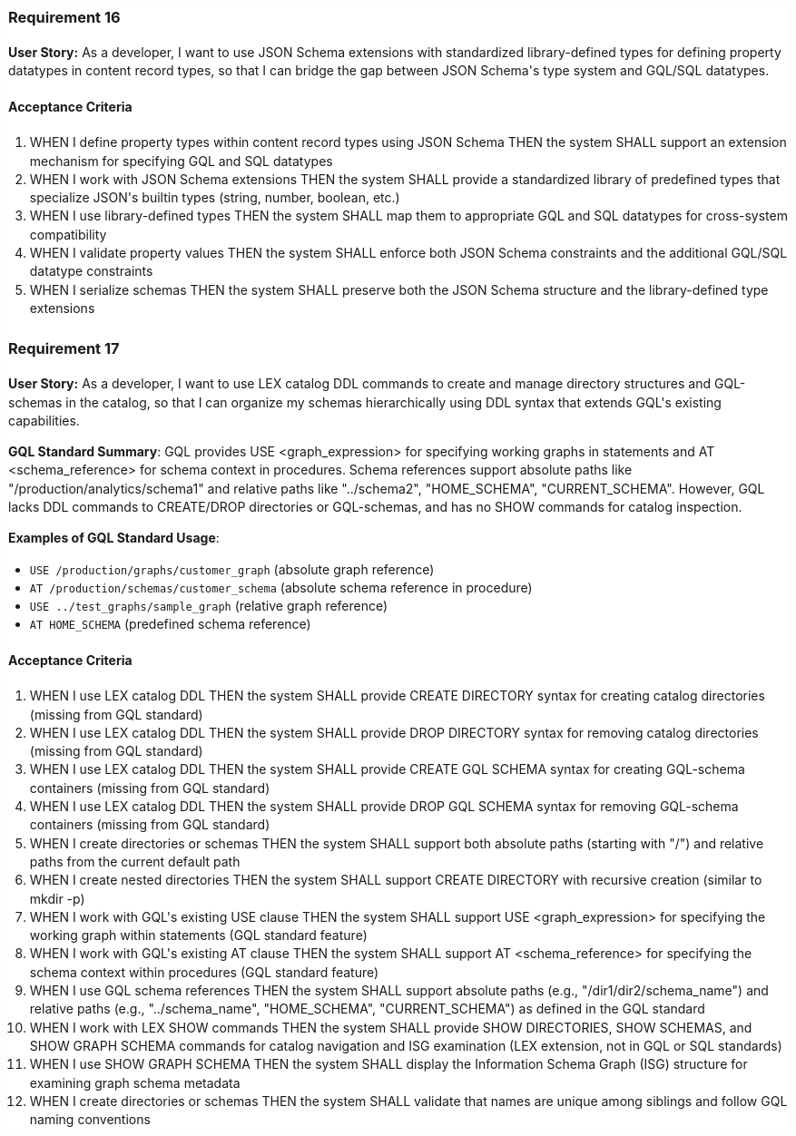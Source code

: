 
### Requirement 16

**User Story:** As a developer, I want to use JSON Schema extensions with standardized library-defined types for defining property datatypes in content record types, so that I can bridge the gap between JSON Schema's type system and GQL/SQL datatypes.

#### Acceptance Criteria

1. WHEN I define property types within content record types using JSON Schema THEN the system SHALL support an extension mechanism for specifying GQL and SQL datatypes
2. WHEN I work with JSON Schema extensions THEN the system SHALL provide a standardized library of predefined types that specialize JSON's builtin types (string, number, boolean, etc.)
3. WHEN I use library-defined types THEN the system SHALL map them to appropriate GQL and SQL datatypes for cross-system compatibility
4. WHEN I validate property values THEN the system SHALL enforce both JSON Schema constraints and the additional GQL/SQL datatype constraints
5. WHEN I serialize schemas THEN the system SHALL preserve both the JSON Schema structure and the library-defined type extensions

### Requirement 17

**User Story:** As a developer, I want to use LEX catalog DDL commands to create and manage directory structures and GQL-schemas in the catalog, so that I can organize my schemas hierarchically using DDL syntax that extends GQL's existing capabilities.

**GQL Standard Summary**: GQL provides USE <graph_expression> for specifying working graphs in statements and AT <schema_reference> for schema context in procedures. Schema references support absolute paths like "/production/analytics/schema1" and relative paths like "../schema2", "HOME_SCHEMA", "CURRENT_SCHEMA". However, GQL lacks DDL commands to CREATE/DROP directories or GQL-schemas, and has no SHOW commands for catalog inspection.

**Examples of GQL Standard Usage**:
- `USE /production/graphs/customer_graph` (absolute graph reference)
- `AT /production/schemas/customer_schema` (absolute schema reference in procedure)
- `USE ../test_graphs/sample_graph` (relative graph reference)
- `AT HOME_SCHEMA` (predefined schema reference)

#### Acceptance Criteria

1. WHEN I use LEX catalog DDL THEN the system SHALL provide CREATE DIRECTORY syntax for creating catalog directories (missing from GQL standard)
2. WHEN I use LEX catalog DDL THEN the system SHALL provide DROP DIRECTORY syntax for removing catalog directories (missing from GQL standard)
3. WHEN I use LEX catalog DDL THEN the system SHALL provide CREATE GQL SCHEMA syntax for creating GQL-schema containers (missing from GQL standard)
4. WHEN I use LEX catalog DDL THEN the system SHALL provide DROP GQL SCHEMA syntax for removing GQL-schema containers (missing from GQL standard)
5. WHEN I create directories or schemas THEN the system SHALL support both absolute paths (starting with "/") and relative paths from the current default path
6. WHEN I create nested directories THEN the system SHALL support CREATE DIRECTORY with recursive creation (similar to mkdir -p)
7. WHEN I work with GQL's existing USE clause THEN the system SHALL support USE <graph_expression> for specifying the working graph within statements (GQL standard feature)
8. WHEN I work with GQL's existing AT clause THEN the system SHALL support AT <schema_reference> for specifying the schema context within procedures (GQL standard feature)
9. WHEN I use GQL schema references THEN the system SHALL support absolute paths (e.g., "/dir1/dir2/schema_name") and relative paths (e.g., "../schema_name", "HOME_SCHEMA", "CURRENT_SCHEMA") as defined in the GQL standard
10. WHEN I work with LEX SHOW commands THEN the system SHALL provide SHOW DIRECTORIES, SHOW SCHEMAS, and SHOW GRAPH SCHEMA commands for catalog navigation and ISG examination (LEX extension, not in GQL or SQL standards)
11. WHEN I use SHOW GRAPH SCHEMA THEN the system SHALL display the Information Schema Graph (ISG) structure for examining graph schema metadata
12. WHEN I create directories or schemas THEN the system SHALL validate that names are unique among siblings and follow GQL naming conventions